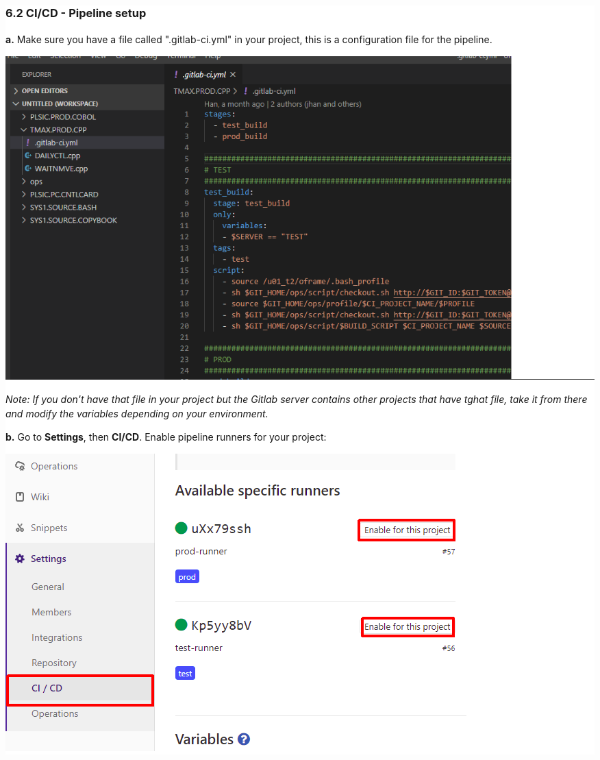 ### 6.2 CI/CD - Pipeline setup

__a.__ Make sure you have a file called ".gitlab-ci.yml" in your project, this is a configuration file for the pipeline.

![alt text](./reference_images/gitlab_pipeline_setup_1.png "Gitlab Pipeline Setup")  

*Note: If you don't have that file in your project but the Gitlab server contains other projects that have tghat file, take it from there and modify the variables depending on your environment.*

__b.__ Go to __Settings__, then __CI/CD__. Enable pipeline runners for your project:

![alt text](./reference_images/gitlab_pipeline_setup_2.png "Gitlab Pipeline Setup")  
